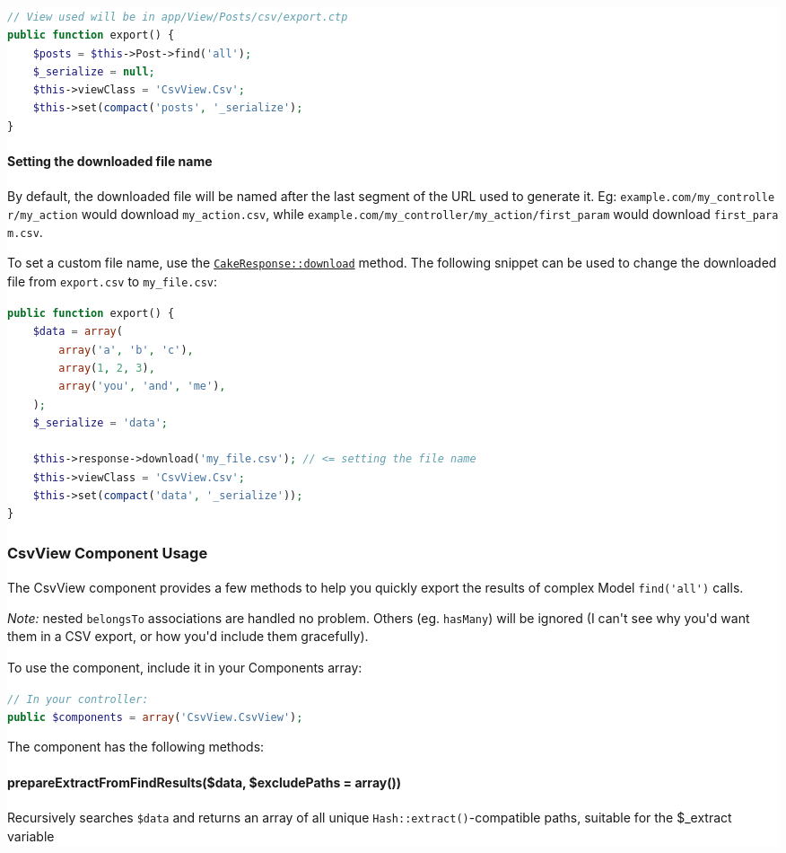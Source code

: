 ```php
// View used will be in app/View/Posts/csv/export.ctp
public function export() {
	$posts = $this->Post->find('all');
	$_serialize = null;
	$this->viewClass = 'CsvView.Csv';
	$this->set(compact('posts', '_serialize');
}
```

#### Setting the downloaded file name
By default, the downloaded file will be named after the last segment of the URL used to generate it. Eg: `example.com/my_controller/my_action` would download `my_action.csv`, while `example.com/my_controller/my_action/first_param` would download `first_param.csv`.

To set a custom file name, use the [`CakeResponse::download`](http://book.cakephp.org/2.0/en/controllers/request-response.html#sending-a-string-as-file) method. The following snippet can be used to change the downloaded file from `export.csv` to `my_file.csv`:

```php
public function export() {
	$data = array(
		array('a', 'b', 'c'),
		array(1, 2, 3),
		array('you', 'and', 'me'),
	);
	$_serialize = 'data';

	$this->response->download('my_file.csv'); // <= setting the file name
	$this->viewClass = 'CsvView.Csv';
	$this->set(compact('data', '_serialize'));
}
```

### CsvView Component Usage
The CsvView component provides a few methods to help you quickly export the results of complex Model `find('all')` calls.

*Note:* nested `belongsTo` associations are handled no problem. Others (eg. `hasMany`) will be ignored (I can't see why you'd want them in a CSV export, or how you'd include them gracefully).

To use the component, include it in your Components array:

```php
// In your controller:
public $components = array('CsvView.CsvView');
```

The component has the following methods:

#### prepareExtractFromFindResults($data, $excludePaths = array())
Recursively searches `$data` and returns an array of all unique `Hash::extract()`-compatible paths, suitable for the $_extract variable
